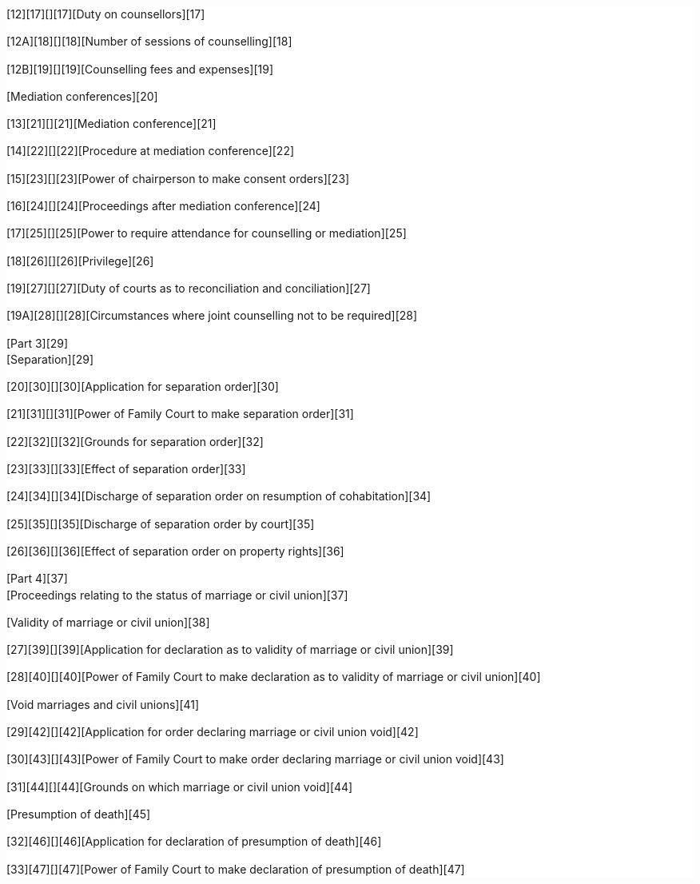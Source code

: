 [12][17][][17][Duty on counsellors][17]

[12A][18][][18][Number of sessions of counselling][18]

[12B][19][][19][Counselling fees and expenses][19]

[Mediation conferences][20]

[13][21][][21][Mediation conference][21]

[14][22][][22][Procedure at mediation conference][22]

[15][23][][23][Power of chairperson to make consent orders][23]

[16][24][][24][Proceedings after mediation conference][24]

[17][25][][25][Power to require attendance for counselling or mediation][25]

[18][26][][26][Privilege][26]

[19][27][][27][Duty of courts as to reconciliation and conciliation][27]

[19A][28][][28][Circumstances where joint counselling not to be required][28]

[Part 3][29]  
[Separation][29]

[20][30][][30][Application for separation order][30]

[21][31][][31][Power of Family Court to make separation order][31]

[22][32][][32][Grounds for separation order][32]

[23][33][][33][Effect of separation order][33]

[24][34][][34][Discharge of separation order on resumption of cohabitation][34]

[25][35][][35][Discharge of separation order by court][35]

[26][36][][36][Effect of separation order on property rights][36]

[Part 4][37]  
[Proceedings relating to the status of marriage or civil union][37]

[Validity of marriage or civil union][38]

[27][39][][39][Application for declaration as to validity of marriage or civil union][39]

[28][40][][40][Power of Family Court to make declaration as to validity of marriage or civil union][40]

[Void marriages and civil unions][41]

[29][42][][42][Application for order declaring marriage or civil union void][42]

[30][43][][43][Power of Family Court to make order declaring marriage or civil union void][43]

[31][44][][44][Grounds on which marriage or civil union void][44]

[Presumption of death][45]

[32][46][][46][Application for declaration of presumption of death][46]

[33][47][][47][Power of Family Court to make declaration of presumption of death][47]
